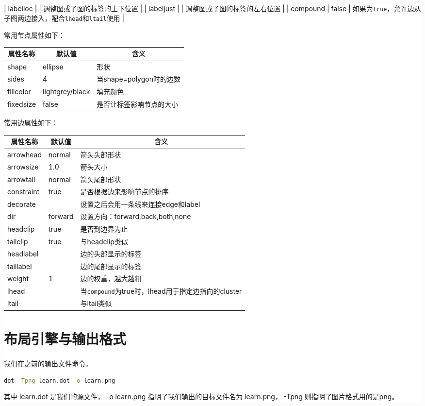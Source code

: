 | labelloc |   | 调整图或子图的标签的上下位置 |
| labeljust |   | 调整图或子图的标签的左右位置 |
| compound | false | 如果为`true`，允许边从子图两边接入，配合`lhead`和`ltail`使用 |

常用节点属性如下：

| 属性名称 | 默认值 | 含义 |
| --- | --- | --- |
| shape | ellipse | 形状 |
| sides | 4 | 当shape=polygon时的边数 |
| fillcolor | lightgrey/black | 填充颜色 |
| fixedsize | false | 是否让标签影响节点的大小 |

常用边属性如下：

| 属性名称 | 默认值 | 含义 |
| --- | --- | --- |
| arrowhead | normal | 箭头头部形状 |
| arrowsize | 1.0 | 箭头大小 |
| arrowtail | normal | 箭头尾部形状 |
| constraint | true | 是否根据边来影响节点的排序 |
| decorate |   | 设置之后会用一条线来连接edge和label |
| dir | forward | 设置方向：forward,back,both,none |
| headclip | true | 是否到边界为止 |
| tailclip | true | 与headclip类似 |
| headlabel |   | 边的头部显示的标签 |
| taillabel |   | 边的尾部显示的标签 |
| weight | 1 | 边的权重，越大越粗 |
| lhead |   | 当`compound`为true时，lhead用于指定边指向的cluster |
| ltail |   | 与ltail类似 |

# 布局引擎与输出格式

我们在之前的输出文件命令，

```bash
dot -Tpng learn.dot -o learn.png
```

其中 learn.dot 是我们的源文件， 
-o learn.png 指明了我们输出的目标文件名为 learn.png，
-Tpng 则指明了图片格式用的是png。
